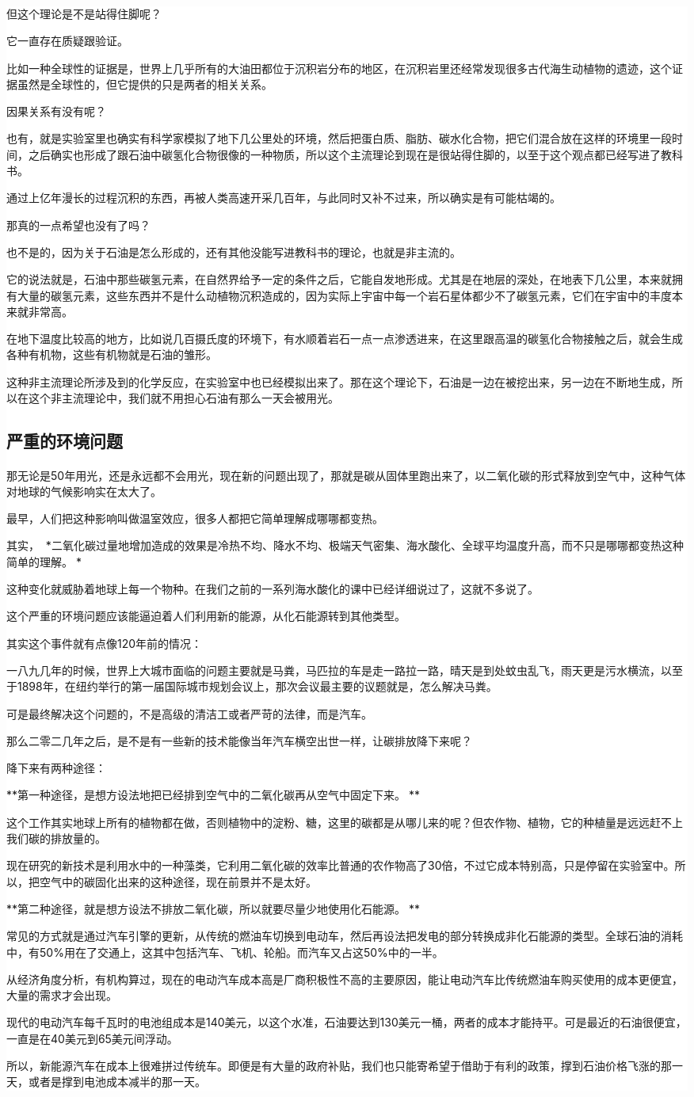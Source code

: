 但这个理论是不是站得住脚呢？

它一直存在质疑跟验证。

比如一种全球性的证据是，世界上几乎所有的大油田都位于沉积岩分布的地区，在沉积岩里还经常发现很多古代海生动植物的遗迹，这个证据虽然是全球性的，但它提供的只是两者的相关关系。

因果关系有没有呢？

也有，就是实验室里也确实有科学家模拟了地下几公里处的环境，然后把蛋白质、脂肪、碳水化合物，把它们混合放在这样的环境里一段时间，之后确实也形成了跟石油中碳氢化合物很像的一种物质，所以这个主流理论到现在是很站得住脚的，以至于这个观点都已经写进了教科书。

通过上亿年漫长的过程沉积的东西，再被人类高速开采几百年，与此同时又补不过来，所以确实是有可能枯竭的。

那真的一点希望也没有了吗？

也不是的，因为关于石油是怎么形成的，还有其他没能写进教科书的理论，也就是非主流的。

它的说法就是，石油中那些碳氢元素，在自然界给予一定的条件之后，它能自发地形成。尤其是在地层的深处，在地表下几公里，本来就拥有大量的碳氢元素，这些东西并不是什么动植物沉积造成的，因为实际上宇宙中每一个岩石星体都少不了碳氢元素，它们在宇宙中的丰度本来就非常高。

在地下温度比较高的地方，比如说几百摄氏度的环境下，有水顺着岩石一点一点渗透进来，在这里跟高温的碳氢化合物接触之后，就会生成各种有机物，这些有机物就是石油的雏形。

这种非主流理论所涉及到的化学反应，在实验室中也已经模拟出来了。那在这个理论下，石油是一边在被挖出来，另一边在不断地生成，所以在这个非主流理论中，我们就不用担心石油有那么一天会被用光。

## 严重的环境问题

那无论是50年用光，还是永远都不会用光，现在新的问题出现了，那就是碳从固体里跑出来了，以二氧化碳的形式释放到空气中，这种气体对地球的气候影响实在太大了。

最早，人们把这种影响叫做温室效应，很多人都把它简单理解成哪哪都变热。

其实，  *二氧化碳过量地增加造成的效果是冷热不均、降水不均、极端天气密集、海水酸化、全球平均温度升高，而不只是哪哪都变热这种简单的理解。 *

这种变化就威胁着地球上每一个物种。在我们之前的一系列海水酸化的课中已经详细说过了，这就不多说了。

这个严重的环境问题应该能逼迫着人们利用新的能源，从化石能源转到其他类型。

其实这个事件就有点像120年前的情况：

一八九几年的时候，世界上大城市面临的问题主要就是马粪，马匹拉的车是走一路拉一路，晴天是到处蚊虫乱飞，雨天更是污水横流，以至于1898年，在纽约举行的第一届国际城市规划会议上，那次会议最主要的议题就是，怎么解决马粪。

可是最终解决这个问题的，不是高级的清洁工或者严苛的法律，而是汽车。

那么二零二几年之后，是不是有一些新的技术能像当年汽车横空出世一样，让碳排放降下来呢？

降下来有两种途径：

 **第一种途径，是想方设法地把已经排到空气中的二氧化碳再从空气中固定下来。 **

这个工作其实地球上所有的植物都在做，否则植物中的淀粉、糖，这里的碳都是从哪儿来的呢？但农作物、植物，它的种植量是远远赶不上我们碳的排放量的。

现在研究的新技术是利用水中的一种藻类，它利用二氧化碳的效率比普通的农作物高了30倍，不过它成本特别高，只是停留在实验室中。所以，把空气中的碳固化出来的这种途径，现在前景并不是太好。

 **第二种途径，就是想方设法不排放二氧化碳，所以就要尽量少地使用化石能源。 **

常见的方式就是通过汽车引擎的更新，从传统的燃油车切换到电动车，然后再设法把发电的部分转换成非化石能源的类型。全球石油的消耗中，有50%用在了交通上，这其中包括汽车、飞机、轮船。而汽车又占这50%中的一半。

从经济角度分析，有机构算过，现在的电动汽车成本高是厂商积极性不高的主要原因，能让电动汽车比传统燃油车购买使用的成本更便宜，大量的需求才会出现。

现代的电动汽车每千瓦时的电池组成本是140美元，以这个水准，石油要达到130美元一桶，两者的成本才能持平。可是最近的石油很便宜，一直是在40美元到65美元间浮动。

所以，新能源汽车在成本上很难拼过传统车。即便是有大量的政府补贴，我们也只能寄希望于借助于有利的政策，撑到石油价格飞涨的那一天，或者是撑到电池成本减半的那一天。
